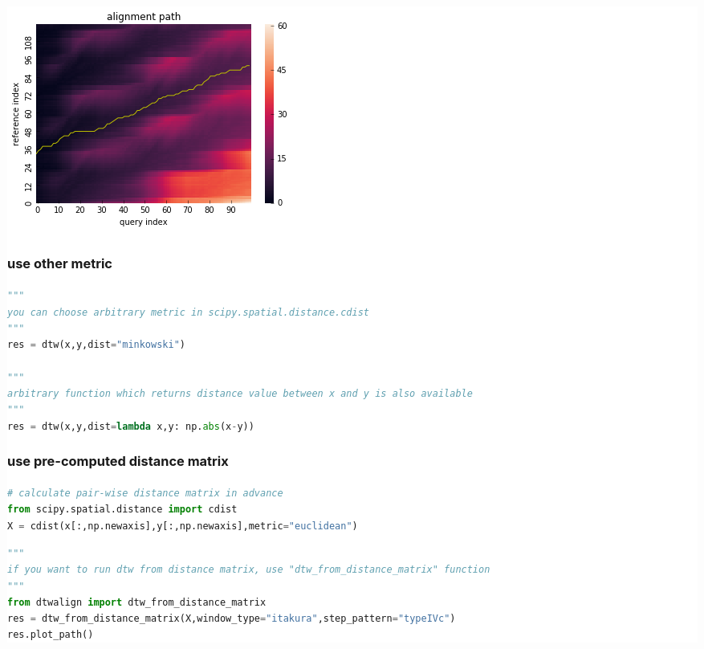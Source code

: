 
![png](output_23_0.png)


### use other metric


```python
"""
you can choose arbitrary metric in scipy.spatial.distance.cdist
"""
res = dtw(x,y,dist="minkowski")

"""
arbitrary function which returns distance value between x and y is also available
"""
res = dtw(x,y,dist=lambda x,y: np.abs(x-y))
```

### use pre-computed distance matrix


```python
# calculate pair-wise distance matrix in advance
from scipy.spatial.distance import cdist
X = cdist(x[:,np.newaxis],y[:,np.newaxis],metric="euclidean")
```


```python
"""
if you want to run dtw from distance matrix, use "dtw_from_distance_matrix" function
"""
from dtwalign import dtw_from_distance_matrix
res = dtw_from_distance_matrix(X,window_type="itakura",step_pattern="typeIVc")
res.plot_path()
```

